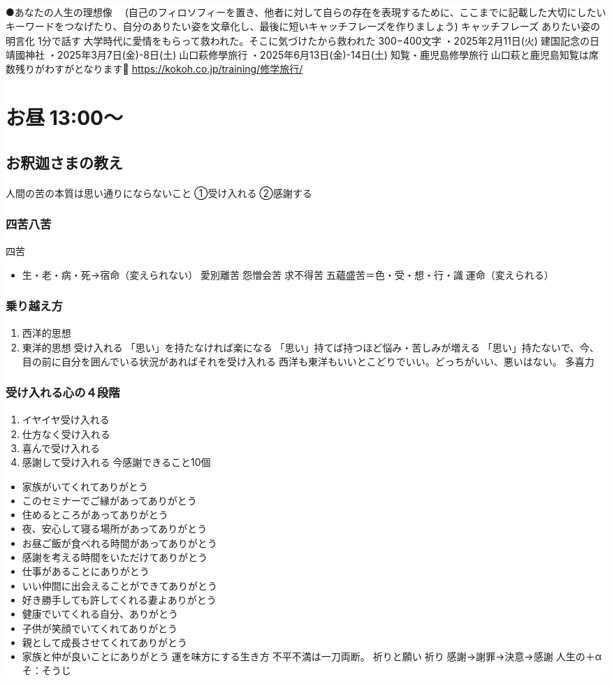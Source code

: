 ●あなたの人生の理想像
　(自己のフィロソフィーを置き、他者に対して自らの存在を表現するために、ここまでに記載した大切にしたいキーワードをつなげたり、自分のありたい姿を文章化し、最後に短いキャッチフレーズを作りましょう)
キャッチフレーズ
ありたい姿の明言化
1分で話す
大学時代に愛情をもらって救われた。そこに気づけたから救われた
300−400文字
・2025年2月11日(火) 建国記念の日 靖國神社
・2025年3月7日(金)-8日(土) 山口萩修學旅行
・2025年6月13日(金)-14日(土) 知覧・鹿児島修學旅行
山口萩と鹿児島知覧は席数残りがわすがとなります🙏
https://kokoh.co.jp/training/修学旅行/
# お昼 13:00〜
## お釈迦さまの教え
人間の苦の本質は思い通りにならないこと
①受け入れる
②感謝する
### 四苦八苦
四苦
- 生・老・病・死→宿命（変えられない）
愛別離苦
怨憎会苦
求不得苦
五蘊盛苦＝色・受・想・行・識
運命（変えられる）
### 乗り越え方
1. 西洋的思想
1. 東洋的思想
受け入れる
「思い」を持たなければ楽になる
「思い」持てば持つほど悩み・苦しみが増える
「思い」持たないで、今、目の前に自分を囲んでいる状況があればそれを受け入れる
西洋も東洋もいいとこどりでいい。どっちがいい、悪いはない。
多喜力
### 受け入れる心の４段階
1. イヤイヤ受け入れる
1. 仕方なく受け入れる
1. 喜んで受け入れる
1. 感謝して受け入れる
今感謝できること10個
- 家族がいてくれてありがとう
- このセミナーでご縁があってありがとう
- 住めるところがあってありがとう
- 夜、安心して寝る場所があってありがとう
- お昼ご飯が食べれる時間があってありがとう
- 感謝を考える時間をいただけてありがとう
- 仕事があることにありがとう
- いい仲間に出会えることができてありがとう
- 好き勝手しても許してくれる妻よありがとう
- 健康でいてくれる自分、ありがとう
- 子供が笑顔でいてくれてありがとう
- 親として成長させてくれてありがとう
- 家族と仲が良いことにありがとう
運を味方にする生き方
不平不満は一刀両断。
祈りと願い
祈り 感謝→謝罪→決意→感謝
人生の＋α
そ：そうじ